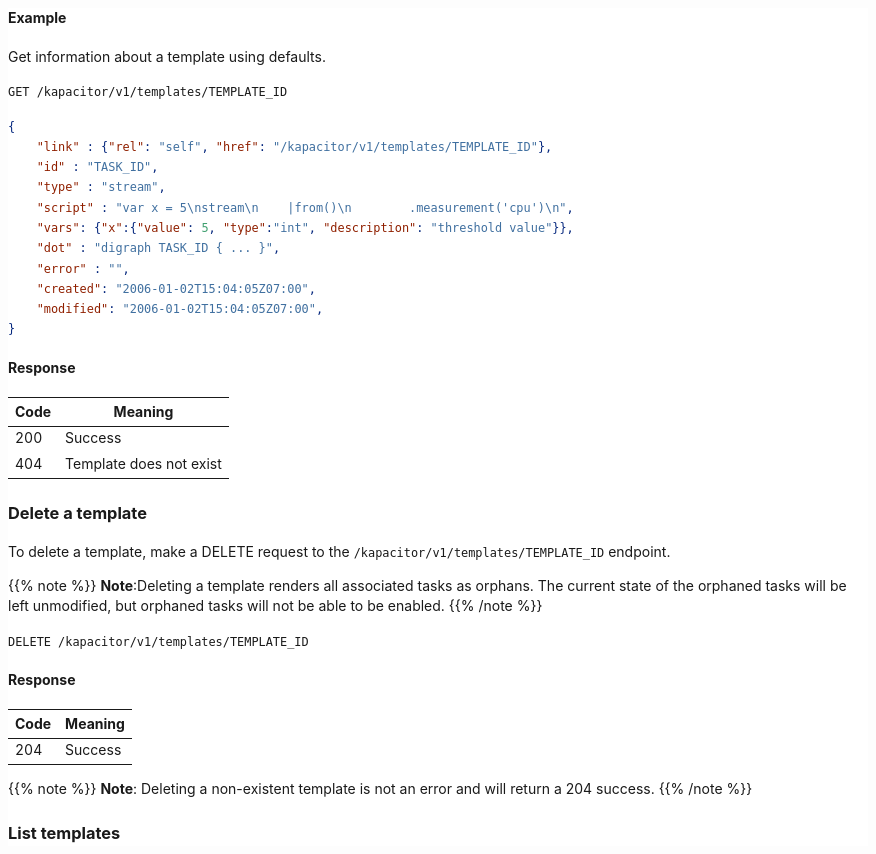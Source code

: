 #### Example

Get information about a template using defaults.

```
GET /kapacitor/v1/templates/TEMPLATE_ID
```

```json
{
    "link" : {"rel": "self", "href": "/kapacitor/v1/templates/TEMPLATE_ID"},
    "id" : "TASK_ID",
    "type" : "stream",
    "script" : "var x = 5\nstream\n    |from()\n        .measurement('cpu')\n",
    "vars": {"x":{"value": 5, "type":"int", "description": "threshold value"}},
    "dot" : "digraph TASK_ID { ... }",
    "error" : "",
    "created": "2006-01-02T15:04:05Z07:00",
    "modified": "2006-01-02T15:04:05Z07:00",
}
```

#### Response

| Code | Meaning                 |
| ---- | -------                 |
| 200  | Success                 |
| 404  | Template does not exist |


### Delete a template

To delete a template, make a DELETE request to the `/kapacitor/v1/templates/TEMPLATE_ID` endpoint.

{{% note %}}
**Note**:Deleting a template renders all associated tasks as orphans. The current state of the orphaned tasks will be left unmodified,
but orphaned tasks will not be able to be enabled.
{{% /note %}}

```
DELETE /kapacitor/v1/templates/TEMPLATE_ID
```

#### Response

| Code | Meaning |
| ---- | ------- |
| 204  | Success |

{{% note %}}
**Note**: Deleting a non-existent template is not an error and will return a 204 success.
{{% /note %}}

### List templates
